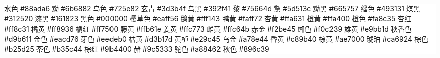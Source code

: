 </tr>
<tr>
<td style="color:#333333;background:#88ada6; " width="40px" height="40px">水色 #88ada6</td>
<td style="color:#ffffff;background:#6b6882; " width="40px" height="40px">黝 #6b6882</td>
<td style="color:#ffffff;background:#725e82; " width="40px" height="40px">乌色 #725e82</td>
<td style="color:#ffffff;background:#3d3b4f; " width="40px" height="40px">玄青 #3d3b4f</td>
</tr>
<tr>
<td style="color:#ffffff;background:#392f41; " width="40px" height="40px">乌黑 #392f41</td>
<td style="color:#ffffff;background:#75664d; " width="40px" height="40px">黎 #75664d</td>
<td style="color:#ffffff;background:#5d513c; " width="40px" height="40px">黧 #5d513c</td>
<td style="color:#ffffff;background:#665757; " width="40px" height="40px">黝黑 #665757</td>
</tr>
<tr>
<td style="color:#ffffff;background:#493131; " width="40px" height="40px">缁色 #493131</td>
<td style="color:#ffffff;background:#312520; " width="40px" height="40px">煤黑 #312520</td>
<td style="color:#ffffff;background:#161823; " width="40px" height="40px">漆黑 #161823</td>
<td style="color:#ffffff;background:#000000; " width="40px" height="40px">黑色 #000000</td>
</tr>
<tr>
<td style="color:#333333;background:#eaff56; " width="40px" height="40px">樱草色 #eaff56</td>
<td style="color:#333333;background:#fff143; " width="40px" height="40px">鹅黄 #fff143</td>
<td style="color:#333333;background:#faff72; " width="40px" height="40px">鸭黄 #faff72</td>
<td style="color:#333333;background:#ffa631; " width="40px" height="40px">杏黄 #ffa631</td>
</tr>
<tr>
<td style="color:#333333;background:#ffa400; " width="40px" height="40px">橙黄 #ffa400</td>
<td style="color:#333333;background:#fa8c35; " width="40px" height="40px">橙色 #fa8c35</td>
<td style="color:#333333;background:#ff8c31; " width="40px" height="40px">杏红 #ff8c31</td>
<td style="color:#333333;background:#ff8936; " width="40px" height="40px">橘黄 #ff8936</td>
</tr>
<tr>
<td style="color:#333333;background:#ff7500; " width="40px" height="40px">橘红 #ff7500</td>
<td style="color:#333333;background:#ffb61e; " width="40px" height="40px">藤黄 #ffb61e</td>
<td style="color:#333333;background:#ffc773; " width="40px" height="40px">姜黄 #ffc773</td>
<td style="color:#333333;background:#ffc64b; " width="40px" height="40px">雌黄 #ffc64b</td>
</tr>
<tr>
<td style="color:#333333;background:#f2be45; " width="40px" height="40px">赤金 #f2be45</td>
<td style="color:#333333;background:#f0c239; " width="40px" height="40px">缃色 #f0c239</td>
<td style="color:#333333;background:#e9bb1d; " width="40px" height="40px">雄黄 #e9bb1d</td>
<td style="color:#333333;background:#d9b611; " width="40px" height="40px">秋香色 #d9b611</td>
</tr>
<tr>
<td style="color:#333333;background:#eacd76; " width="40px" height="40px">金色 #eacd76</td>
<td style="color:#333333;background:#eedeb0; " width="40px" height="40px">牙色 #eedeb0</td>
<td style="color:#333333;background:#d3b17d; " width="40px" height="40px">枯黄 #d3b17d</td>
<td style="color:#333333;background:#e29c45; " width="40px" height="40px">黄栌 #e29c45</td>
</tr>
<tr>
<td style="color:#333333;background:#a78e44; " width="40px" height="40px">乌金 #a78e44</td>
<td style="color:#333333;background:#c89b40; " width="40px" height="40px">昏黄 #c89b40</td>
<td style="color:#ffffff;background:#ae7000; " width="40px" height="40px">棕黄 #ae7000</td>
<td style="color:#ffffff;background:#ca6924; " width="40px" height="40px">琥珀 #ca6924</td>
</tr>
<tr>
<td style="color:#ffffff;background:#b25d25; " width="40px" height="40px">棕色 #b25d25</td>
<td style="color:#ffffff;background:#b35c44; " width="40px" height="40px">茶色 #b35c44</td>
<td style="color:#ffffff;background:#9b4400; " width="40px" height="40px">棕红 #9b4400</td>
<td style="color:#ffffff;background:#9c5333; " width="40px" height="40px">赭 #9c5333</td>
</tr>
<tr>
<td style="color:#333333;background:#a88462; " width="40px" height="40px">驼色 #a88462</td>
<td style="color:#ffffff;background:#896c39; " width="40px" height="40px">秋色 #896c39</td>